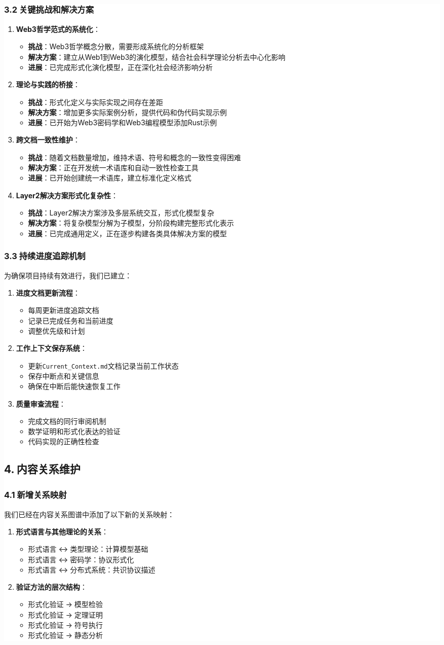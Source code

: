 ### 3.2 关键挑战和解决方案

1. **Web3哲学范式的系统化**：
   - **挑战**：Web3哲学概念分散，需要形成系统化的分析框架
   - **解决方案**：建立从Web1到Web3的演化模型，结合社会科学理论分析去中心化影响
   - **进展**：已完成形式化演化模型，正在深化社会经济影响分析

2. **理论与实践的桥接**：
   - **挑战**：形式化定义与实际实现之间存在差距
   - **解决方案**：增加更多实际案例分析，提供代码和伪代码实现示例
   - **进展**：已开始为Web3密码学和Web3编程模型添加Rust示例

3. **跨文档一致性维护**：
   - **挑战**：随着文档数量增加，维持术语、符号和概念的一致性变得困难
   - **解决方案**：正在开发统一术语库和自动一致性检查工具
   - **进展**：已开始创建统一术语库，建立标准化定义格式

4. **Layer2解决方案形式化复杂性**：
   - **挑战**：Layer2解决方案涉及多层系统交互，形式化模型复杂
   - **解决方案**：将复杂模型分解为子模型，分阶段构建完整形式化表示
   - **进展**：已完成通用定义，正在逐步构建各类具体解决方案的模型

### 3.3 持续进度追踪机制

为确保项目持续有效进行，我们已建立：

1. **进度文档更新流程**：
   - 每周更新进度追踪文档
   - 记录已完成任务和当前进度
   - 调整优先级和计划

2. **工作上下文保存系统**：
   - 更新`Current_Context.md`文档记录当前工作状态
   - 保存中断点和关键信息
   - 确保在中断后能快速恢复工作

3. **质量审查流程**：
   - 完成文档的同行审阅机制
   - 数学证明和形式化表达的验证
   - 代码实现的正确性检查

## 4. 内容关系维护

### 4.1 新增关系映射

我们已经在内容关系图谱中添加了以下新的关系映射：

1. **形式语言与其他理论的关系**：
   - 形式语言 ↔ 类型理论：计算模型基础
   - 形式语言 ↔ 密码学：协议形式化
   - 形式语言 ↔ 分布式系统：共识协议描述

2. **验证方法的层次结构**：
   - 形式化验证 → 模型检验
   - 形式化验证 → 定理证明
   - 形式化验证 → 符号执行
   - 形式化验证 → 静态分析
